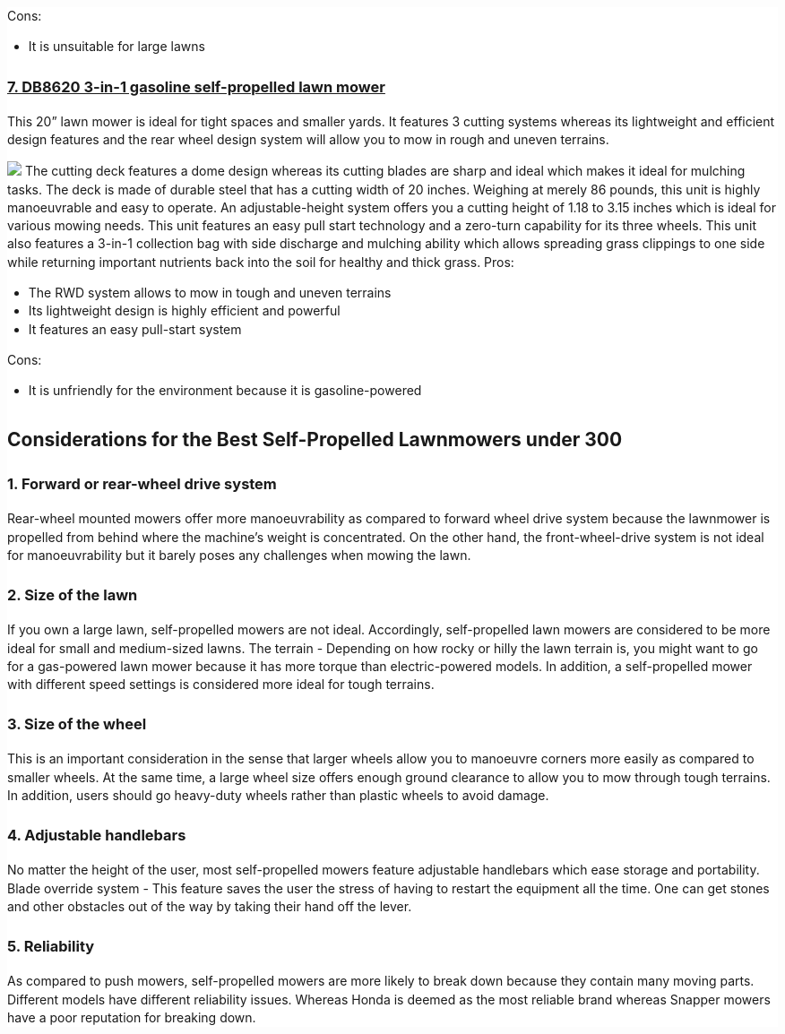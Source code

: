 Cons:
- It is unsuitable for large lawns

### [7. DB8620 3-in-1 gasoline self-propelled lawn mower](https://www.amazon.com/dp/B072J2BW2N/?tag=p-policy-20)
This 20” lawn mower is ideal for tight spaces and smaller yards. It features 3 cutting systems whereas its lightweight and efficient design features and the rear wheel design system will allow you to mow in rough and uneven terrains.

![](/assets/img/e/ir)
The cutting deck features a dome design whereas its cutting blades are sharp and ideal which makes it ideal for mulching tasks. The deck is made of durable steel that has a cutting width of 20 inches.
Weighing at merely 86 pounds, this unit is highly manoeuvrable and easy to operate. An adjustable-height system offers you a cutting height of 1.18 to 3.15 inches which is ideal for various mowing needs.
This unit features an easy pull start technology and a zero-turn capability for its three wheels. This unit also features a 3-in-1 collection bag with side discharge and mulching ability which allows spreading grass clippings to one side while returning important nutrients back into the soil for healthy and thick grass.
Pros:
- The RWD system allows to mow in tough and uneven terrains
- Its lightweight design is highly efficient and powerful
- It features an easy pull-start system

Cons:
- It is unfriendly for the environment because it is gasoline-powered

## Considerations for the Best Self-Propelled Lawnmowers under 300
### 1. Forward or rear-wheel drive system
Rear-wheel mounted mowers offer more manoeuvrability as compared to forward wheel drive system because the lawnmower is propelled from behind where the machine’s weight is concentrated.
On the other hand, the front-wheel-drive system is not ideal for manoeuvrability but it barely poses any challenges when mowing the lawn.
### 2. Size of the lawn
If you own a large lawn, self-propelled mowers are not ideal. Accordingly, self-propelled lawn mowers are considered to be more ideal for small and medium-sized lawns.
The terrain -
Depending on how rocky or hilly the lawn terrain is, you might want to go for a gas-powered lawn mower because it has more torque than electric-powered models. In addition, a self-propelled mower with different speed settings is considered more ideal for tough terrains.
### 3. Size of the wheel
This is an important consideration in the sense that larger wheels allow you to manoeuvre corners more easily as compared to smaller wheels.
At the same time, a large wheel size offers enough ground clearance to allow you to mow through tough terrains. In addition, users should go heavy-duty wheels rather than plastic wheels to avoid damage.
### 4. Adjustable handlebars
No matter the height of the user, most self-propelled mowers feature adjustable handlebars which ease storage and portability.
Blade override system -
This feature saves the user the stress of having to restart the equipment all the time. One can get stones and other obstacles out of the way by taking their hand off the lever.
### 5. Reliability
As compared to push mowers, self-propelled mowers are more likely to break down because they contain many moving parts.
Different models have different reliability issues. Whereas Honda is deemed as the most reliable brand whereas Snapper mowers have a poor reputation for breaking down.